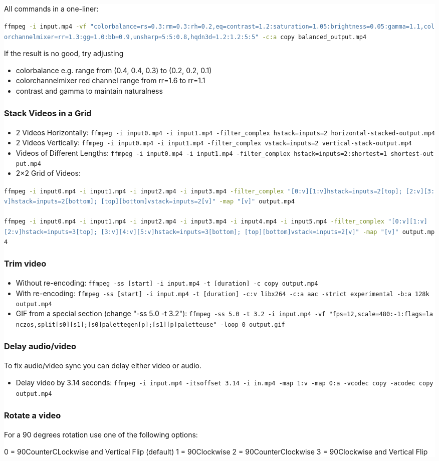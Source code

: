All commands in a one-liner:

``` sh
ffmpeg -i input.mp4 -vf "colorbalance=rs=0.3:rm=0.3:rh=0.2,eq=contrast=1.2:saturation=1.05:brightness=0.05:gamma=1.1,colorchannelmixer=rr=1.3:gg=1.0:bb=0.9,unsharp=5:5:0.8,hqdn3d=1.2:1.2:5:5" -c:a copy balanced_output.mp4
```

If the result is no good, try adjusting

- colorbalance e.g. range from (0.4, 0.4, 0.3) to (0.2, 0.2, 0.1)
- colorchannelmixer red channel range from rr=1.6 to rr=1.1
- contrast and gamma to maintain naturalness

### Stack Videos in a Grid

- 2 Videos Horizontally: ```ffmpeg -i input0.mp4 -i input1.mp4 -filter_complex hstack=inputs=2 horizontal-stacked-output.mp4```
- 2 Videos Vertically: ```ffmpeg -i input0.mp4 -i input1.mp4 -filter_complex vstack=inputs=2 vertical-stack-output.mp4```
- Videos of Different Lengths: ```ffmpeg -i input0.mp4 -i input1.mp4 -filter_complex hstack=inputs=2:shortest=1 shortest-output.mp4```
- 2×2 Grid of Videos:

``` sh
ffmpeg -i input0.mp4 -i input1.mp4 -i input2.mp4 -i input3.mp4 -filter_complex "[0:v][1:v]hstack=inputs=2[top]; [2:v][3:v]hstack=inputs=2[bottom]; [top][bottom]vstack=inputs=2[v]" -map "[v]" output.mp4

ffmpeg -i input0.mp4 -i input1.mp4 -i input2.mp4 -i input3.mp4 -i input4.mp4 -i input5.mp4 -filter_complex "[0:v][1:v][2:v]hstack=inputs=3[top]; [3:v][4:v][5:v]hstack=inputs=3[bottom]; [top][bottom]vstack=inputs=2[v]" -map "[v]" output.mp4
```

### Trim video

- Without re-encoding: ```ffmpeg -ss [start] -i input.mp4 -t [duration] -c copy output.mp4```
- With re-encoding: ```ffmpeg -ss [start] -i input.mp4 -t [duration] -c:v libx264 -c:a aac -strict experimental -b:a 128k output.mp4```
- GIF from a special section (change "-ss 5.0 -t 3.2"): ```ffmpeg -ss 5.0 -t 3.2 -i input.mp4 -vf "fps=12,scale=480:-1:flags=lanczos,split[s0][s1];[s0]palettegen[p];[s1][p]paletteuse" -loop 0 output.gif```

### Delay audio/video

To fix audio/video sync you can delay either video or audio.

- Delay video by 3.14 seconds: ```ffmpeg -i input.mp4 -itsoffset 3.14 -i in.mp4 -map 1:v -map 0:a -vcodec copy -acodec copy output.mp4```

### Rotate a video

For a 90 degrees rotation use one of the following options:

0 = 90CounterCLockwise and Vertical Flip (default)
1 = 90Clockwise
2 = 90CounterClockwise
3 = 90Clockwise and Vertical Flip
